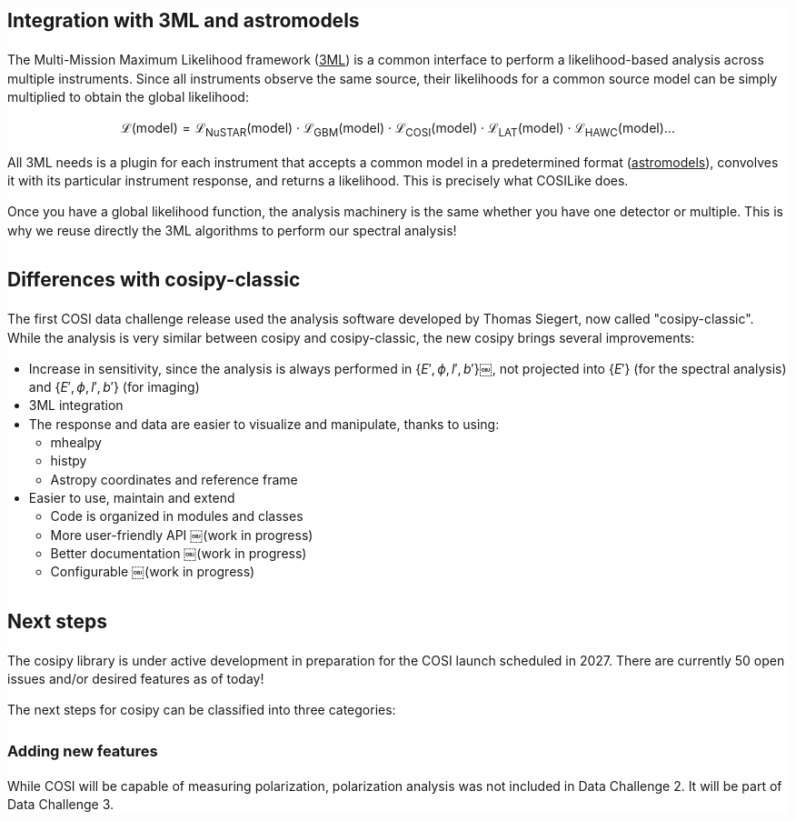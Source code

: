 ## Integration with 3ML and astromodels

The Multi-Mission Maximum Likelihood framework ([3ML](https://threeml.readthedocs.io/en/stable/)) is a common interface to perform a likelihood-based analysis across multiple instruments. Since all instruments observe the same source, their likelihoods for a common source model can be simply multiplied to obtain the global likelihood:

```math
\mathcal{L}_{}(\mathrm{model}) = \mathcal{L}_{\mathrm{NuSTAR}}(\mathrm{model}) \cdot \mathcal{L}_{\mathrm{GBM}}(\mathrm{model}) \cdot \mathcal{L}_{\mathrm{COSI}}(\mathrm{model}) \cdot \mathcal{L}_{\mathrm{LAT}}(\mathrm{model}) \cdot \mathcal{L}_{\mathrm{HAWC}}(\mathrm{model})\ldots
```

All 3ML needs is a plugin for each instrument that accepts a common model in a predetermined format ([astromodels](https://astromodels.readthedocs.io/en/latest/)), convolves it with its particular instrument response, and returns a likelihood. This is precisely what COSILike does.

Once you have a global likelihood function, the analysis machinery is the same whether you have one detector or multiple. This is why we reuse directly the 3ML algorithms to perform our spectral analysis!

## Differences with cosipy-classic

The first COSI data challenge release used the analysis software developed by Thomas Siegert, now called "cosipy-classic". While the analysis is very similar between cosipy and cosipy-classic, the new cosipy brings several improvements:

- Increase in sensitivity, since the analysis is always performed in $\left\lbrace E', \phi, l', b' \right\rbrace￼$, not projected into $\left\lbrace E' \right\rbrace$ (for the spectral analysis) and $\left\lbrace E', \phi, l', b' \right\rbrace$ (for imaging)
- 3ML integration
- The response and data are easier to visualize and manipulate, thanks to using:
    - mhealpy
    - histpy
    - Astropy coordinates and reference frame
- Easier to use, maintain and extend
    - Code is organized in modules and classes
    - More user-friendly API ￼(work in progress)
    - Better documentation ￼(work in progress)
    - Configurable ￼(work in progress)

## Next steps

The cosipy library is under active development in preparation for the COSI launch scheduled in 2027. There are currently 50 open issues and/or desired features as of today!

The next steps for cosipy can be classified into three categories:

### Adding new features

While COSI will be capable of measuring polarization, polarization analysis was not included in Data Challenge 2. It will be part of Data Challenge 3.
